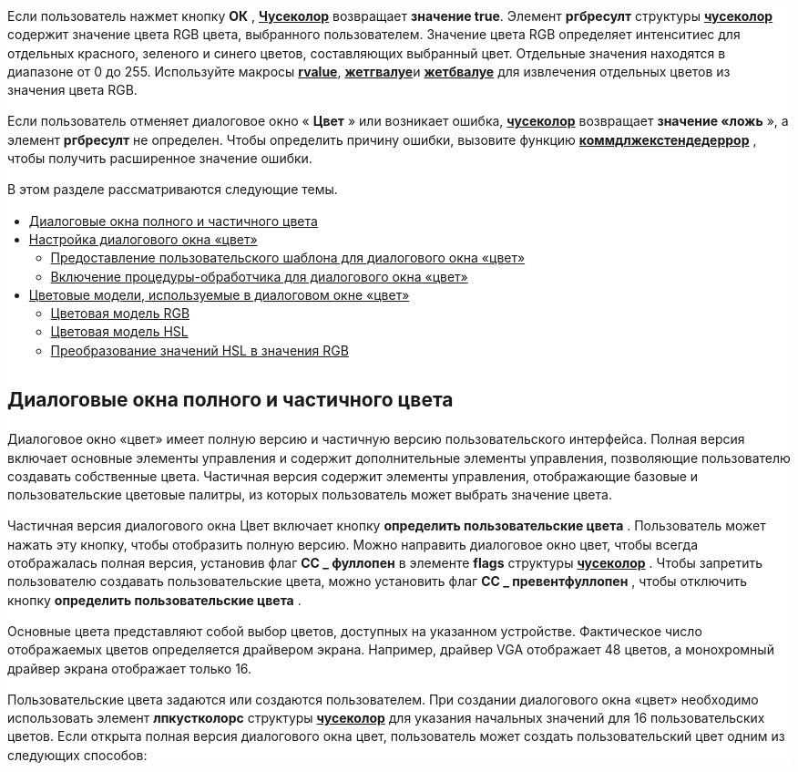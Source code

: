Если пользователь нажмет кнопку **ОК** , [**Чусеколор**](/previous-versions/windows/desktop/legacy/ms646912(v=vs.85)) возвращает **значение true**. Элемент **ргбресулт** структуры [**чусеколор**](/windows/win32/api/commdlg/ns-commdlg-choosecolora-r1) содержит значение цвета RGB цвета, выбранного пользователем. Значение цвета RGB определяет интенситиес для отдельных красного, зеленого и синего цветов, составляющих выбранный цвет. Отдельные значения находятся в диапазоне от 0 до 255. Используйте макросы [**rvalue**](/windows/desktop/api/wingdi/nf-wingdi-getrvalue), [**жетгвалуе**](/windows/desktop/api/wingdi/nf-wingdi-getgvalue)и [**жетбвалуе**](/windows/desktop/api/wingdi/nf-wingdi-getbvalue) для извлечения отдельных цветов из значения цвета RGB.

Если пользователь отменяет диалоговое окно « **Цвет** » или возникает ошибка, [**чусеколор**](/previous-versions/windows/desktop/legacy/ms646912(v=vs.85)) возвращает **значение «ложь** », а элемент **ргбресулт** не определен. Чтобы определить причину ошибки, вызовите функцию [**коммдлжекстендедеррор**](/windows/desktop/api/Commdlg/nf-commdlg-commdlgextendederror) , чтобы получить расширенное значение ошибки.

В этом разделе рассматриваются следующие темы.

-   [Диалоговые окна полного и частичного цвета](#full-and-partial-color-dialog-boxes)
-   [Настройка диалогового окна «цвет»](#customizing-the-color-dialog-box)
    -   [Предоставление пользовательского шаблона для диалогового окна «цвет»](#to-provide-a-custom-template-for-the-color-dialog-box)
    -   [Включение процедуры-обработчика для диалогового окна «цвет»](#to-enable-a-hook-procedure-for-the-color-dialog-box)
-   [Цветовые модели, используемые в диалоговом окне «цвет»](#color-models-used-by-the-color-dialog-box)
    -   [Цветовая модель RGB](#rgb-color-model)
    -   [Цветовая модель HSL](#hsl-color-model)
    -   [Преобразование значений HSL в значения RGB](#converting-hsl-values-to-rgb-values)

## <a name="full-and-partial-color-dialog-boxes"></a>Диалоговые окна полного и частичного цвета

Диалоговое окно «цвет» имеет полную версию и частичную версию пользовательского интерфейса. Полная версия включает основные элементы управления и содержит дополнительные элементы управления, позволяющие пользователю создавать собственные цвета. Частичная версия содержит элементы управления, отображающие базовые и пользовательские цветовые палитры, из которых пользователь может выбрать значение цвета.

Частичная версия диалогового окна Цвет включает кнопку **определить пользовательские цвета** . Пользователь может нажать эту кнопку, чтобы отобразить полную версию. Можно направить диалоговое окно цвет, чтобы всегда отображалась полная версия, установив флаг **CC \_ фуллопен** в элементе **flags** структуры [**чусеколор**](/windows/win32/api/commdlg/ns-commdlg-choosecolora-r1) . Чтобы запретить пользователю создавать пользовательские цвета, можно установить флаг **CC \_ превентфуллопен** , чтобы отключить кнопку **определить пользовательские цвета** .

Основные цвета представляют собой выбор цветов, доступных на указанном устройстве. Фактическое число отображаемых цветов определяется драйвером экрана. Например, драйвер VGA отображает 48 цветов, а монохромный драйвер экрана отображает только 16.

Пользовательские цвета задаются или создаются пользователем. При создании диалогового окна «цвет» необходимо использовать элемент **лпкустколорс** структуры [**чусеколор**](/windows/win32/api/commdlg/ns-commdlg-choosecolora-r1) для указания начальных значений для 16 пользовательских цветов. Если открыта полная версия диалогового окна цвет, пользователь может создать пользовательский цвет одним из следующих способов:
